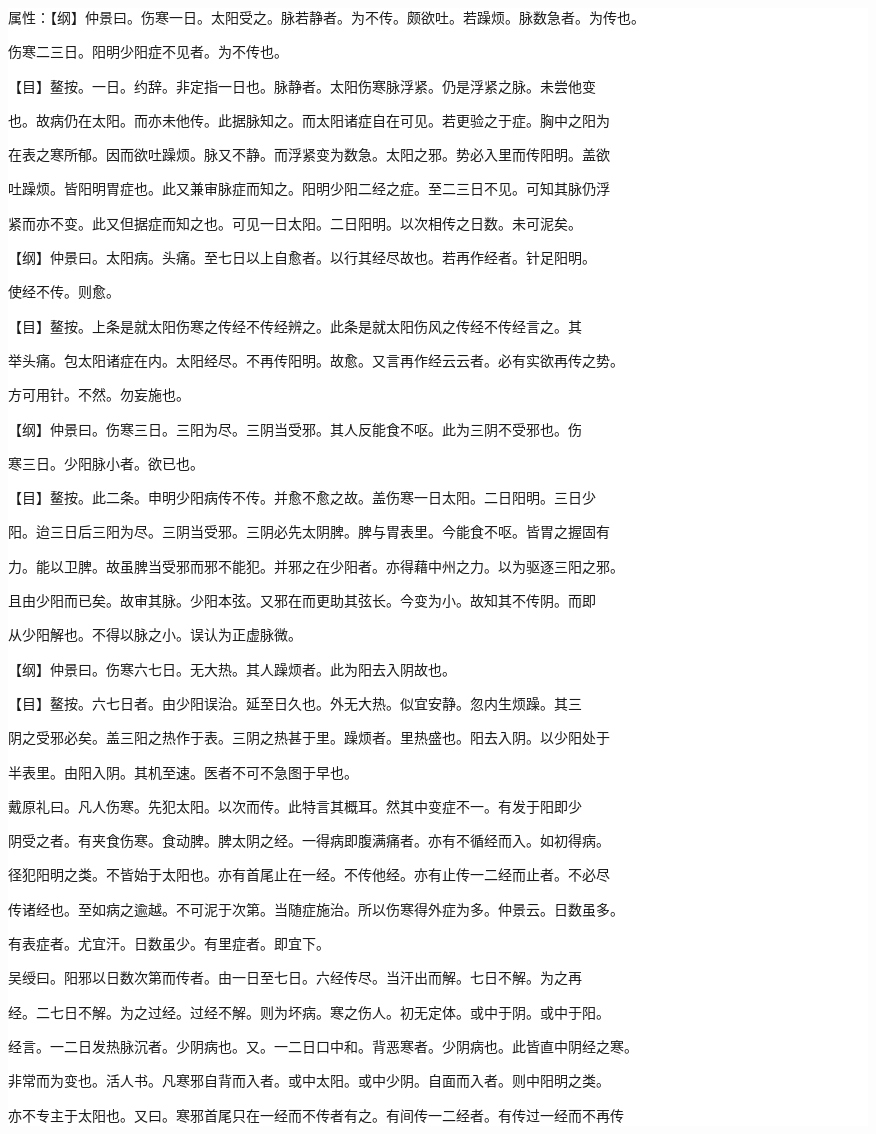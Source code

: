 属性：【纲】仲景曰。伤寒一日。太阳受之。脉若静者。为不传。颇欲吐。若躁烦。脉数急者。为传也。

伤寒二三日。阳明少阳症不见者。为不传也。

【目】鳌按。一日。约辞。非定指一日也。脉静者。太阳伤寒脉浮紧。仍是浮紧之脉。未尝他变

也。故病仍在太阳。而亦未他传。此据脉知之。而太阳诸症自在可见。若更验之于症。胸中之阳为

在表之寒所郁。因而欲吐躁烦。脉又不静。而浮紧变为数急。太阳之邪。势必入里而传阳明。盖欲

吐躁烦。皆阳明胃症也。此又兼审脉症而知之。阳明少阳二经之症。至二三日不见。可知其脉仍浮

紧而亦不变。此又但据症而知之也。可见一日太阳。二日阳明。以次相传之日数。未可泥矣。

【纲】仲景曰。太阳病。头痛。至七日以上自愈者。以行其经尽故也。若再作经者。针足阳明。

使经不传。则愈。

【目】鳌按。上条是就太阳伤寒之传经不传经辨之。此条是就太阳伤风之传经不传经言之。其

举头痛。包太阳诸症在内。太阳经尽。不再传阳明。故愈。又言再作经云云者。必有实欲再传之势。

方可用针。不然。勿妄施也。

【纲】仲景曰。伤寒三日。三阳为尽。三阴当受邪。其人反能食不呕。此为三阴不受邪也。伤

寒三日。少阳脉小者。欲已也。

【目】鳌按。此二条。申明少阳病传不传。并愈不愈之故。盖伤寒一日太阳。二日阳明。三日少

阳。迨三日后三阳为尽。三阴当受邪。三阴必先太阴脾。脾与胃表里。今能食不呕。皆胃之握固有

力。能以卫脾。故虽脾当受邪而邪不能犯。并邪之在少阳者。亦得藉中州之力。以为驱逐三阳之邪。

且由少阳而已矣。故审其脉。少阳本弦。又邪在而更助其弦长。今变为小。故知其不传阴。而即

从少阳解也。不得以脉之小。误认为正虚脉微。

【纲】仲景曰。伤寒六七日。无大热。其人躁烦者。此为阳去入阴故也。

【目】鳌按。六七日者。由少阳误治。延至日久也。外无大热。似宜安静。忽内生烦躁。其三

阴之受邪必矣。盖三阳之热作于表。三阴之热甚于里。躁烦者。里热盛也。阳去入阴。以少阳处于

半表里。由阳入阴。其机至速。医者不可不急图于早也。

戴原礼曰。凡人伤寒。先犯太阳。以次而传。此特言其概耳。然其中变症不一。有发于阳即少

阴受之者。有夹食伤寒。食动脾。脾太阴之经。一得病即腹满痛者。亦有不循经而入。如初得病。

径犯阳明之类。不皆始于太阳也。亦有首尾止在一经。不传他经。亦有止传一二经而止者。不必尽

传诸经也。至如病之逾越。不可泥于次第。当随症施治。所以伤寒得外症为多。仲景云。日数虽多。

有表症者。尤宜汗。日数虽少。有里症者。即宜下。

吴绶曰。阳邪以日数次第而传者。由一日至七日。六经传尽。当汗出而解。七日不解。为之再

经。二七日不解。为之过经。过经不解。则为坏病。寒之伤人。初无定体。或中于阴。或中于阳。

经言。一二日发热脉沉者。少阴病也。又。一二日口中和。背恶寒者。少阴病也。此皆直中阴经之寒。

非常而为变也。活人书。凡寒邪自背而入者。或中太阳。或中少阴。自面而入者。则中阳明之类。

亦不专主于太阳也。又曰。寒邪首尾只在一经而不传者有之。有间传一二经者。有传过一经而不再传
